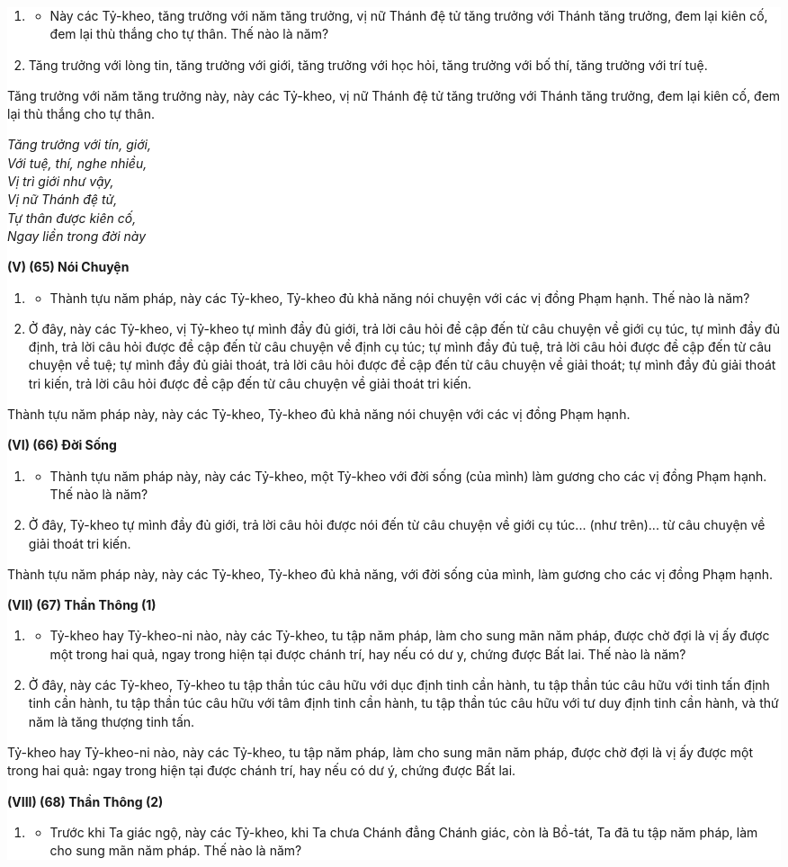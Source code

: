 1. - Này các Tỷ-kheo, tăng trưởng với năm tăng trưởng, vị nữ Thánh đệ tử tăng trưởng với Thánh tăng trưởng, đem lại kiên cố, đem lại thù thắng cho tự thân. Thế nào là năm?

2. Tăng trưởng với lòng tin, tăng trưởng với giới, tăng trưởng với học hỏi, tăng trưởng với bố thí, tăng trưởng với trí tuệ.

Tăng trưởng với năm tăng trưởng này, này các Tỷ-kheo, vị nữ Thánh đệ tử tăng trưởng với Thánh tăng trưởng, đem lại kiên cố, đem lại thù thắng cho tự thân.

_Tăng trưởng với tín, giới,  
Với tuệ, thí, nghe nhiều,  
Vị trì giới như vậy,  
Vị nữ Thánh đệ tử,  
Tự thân được kiên cố,  
Ngay liền trong đời này_

**(V) (65) Nói Chuyện**

1. - Thành tựu năm pháp, này các Tỷ-kheo, Tỷ-kheo đủ khả năng nói chuyện với các vị đồng Phạm hạnh. Thế nào là năm?

2. Ở đây, này các Tỷ-kheo, vị Tỷ-kheo tự mình đầy đủ giới, trả lời câu hỏi đề cập đến từ câu chuyện về giới cụ túc, tự mình đầy đủ định, trả lời câu hỏi được đề cập đến từ câu chuyện về định cụ túc; tự mình đầy đủ tuệ, trả lời câu hỏi được đề cập đến từ câu chuyện về tuệ; tự mình đầy đủ giải thoát, trả lời câu hỏi được đề cập đến từ câu chuyện về giải thoát; tự mình đầy đủ giải thoát tri kiến, trả lời câu hỏi được đề cập đến từ câu chuyện về giải thoát tri kiến.

Thành tựu năm pháp này, này các Tỷ-kheo, Tỷ-kheo đủ khả năng nói chuyện với các vị đồng Phạm hạnh.

**(VI) (66) Ðời Sống**

1. - Thành tựu năm pháp này, này các Tỷ-kheo, một Tỷ-kheo với đời sống (của mình) làm gương cho các vị đồng Phạm hạnh. Thế nào là năm?

2. Ở đây, Tỷ-kheo tự mình đầy đủ giới, trả lời câu hỏi được nói đến từ câu chuyện về giới cụ túc... (như trên)... từ câu chuyện về giải thoát tri kiến.

Thành tựu năm pháp này, này các Tỷ-kheo, Tỷ-kheo đủ khả năng, với đời sống của mình, làm gương cho các vị đồng Phạm hạnh.

**(VII) (67) Thần Thông (1)**

1. - Tỷ-kheo hay Tỷ-kheo-ni nào, này các Tỷ-kheo, tu tập năm pháp, làm cho sung mãn năm pháp, được chờ đợi là vị ấy được một trong hai quả, ngay trong hiện tại được chánh trí, hay nếu có dư y, chứng được Bất lai. Thế nào là năm?

2. Ở đây, này các Tỷ-kheo, Tỷ-kheo tu tập thần túc câu hữu với dục định tinh cần hành, tu tập thần túc câu hữu với tinh tấn định tinh cần hành, tu tập thần túc câu hữu với tâm định tinh cần hành, tu tập thần túc câu hữu với tư duy định tinh cần hành, và thứ năm là tăng thượng tinh tấn.

Tỷ-kheo hay Tỷ-kheo-ni nào, này các Tỷ-kheo, tu tập năm pháp, làm cho sung mãn năm pháp, được chờ đợi là vị ấy được một trong hai quả: ngay trong hiện tại được chánh trí, hay nếu có dư ý, chứng được Bất lai.

**(VIII) (68) Thần Thông (2)**

1. - Trước khi Ta giác ngộ, này các Tỷ-kheo, khi Ta chưa Chánh đẳng Chánh giác, còn là Bồ-tát, Ta đã tu tập năm pháp, làm cho sung mãn năm pháp. Thế nào là năm?
